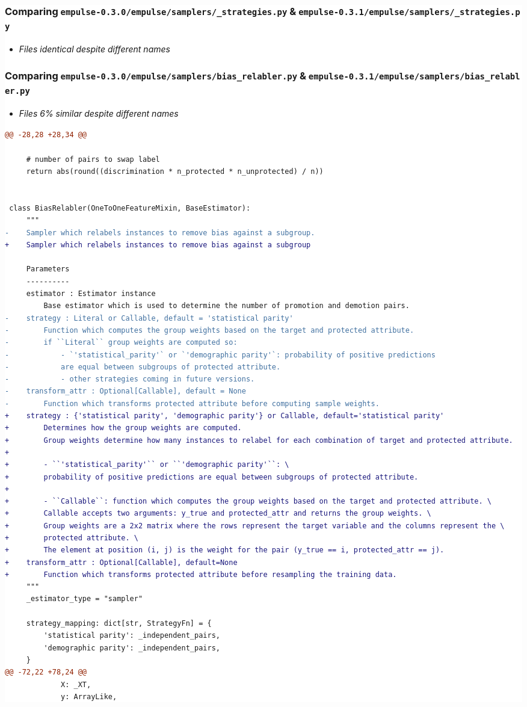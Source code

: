 ### Comparing `empulse-0.3.0/empulse/samplers/_strategies.py` & `empulse-0.3.1/empulse/samplers/_strategies.py`

 * *Files identical despite different names*

### Comparing `empulse-0.3.0/empulse/samplers/bias_relabler.py` & `empulse-0.3.1/empulse/samplers/bias_relabler.py`

 * *Files 6% similar despite different names*

```diff
@@ -28,28 +28,34 @@
 
     # number of pairs to swap label
     return abs(round((discrimination * n_protected * n_unprotected) / n))
 
 
 class BiasRelabler(OneToOneFeatureMixin, BaseEstimator):
     """
-    Sampler which relabels instances to remove bias against a subgroup.
+    Sampler which relabels instances to remove bias against a subgroup
 
     Parameters
     ----------
     estimator : Estimator instance
         Base estimator which is used to determine the number of promotion and demotion pairs.
-    strategy : Literal or Callable, default = 'statistical parity'
-        Function which computes the group weights based on the target and protected attribute.
-        if ``Literal`` group weights are computed so:
-            - `'statistical_parity'` or `'demographic parity'`: probability of positive predictions
-            are equal between subgroups of protected attribute.
-            - other strategies coming in future versions.
-    transform_attr : Optional[Callable], default = None
-        Function which transforms protected attribute before computing sample weights.
+    strategy : {'statistical parity', 'demographic parity'} or Callable, default='statistical parity'
+        Determines how the group weights are computed.
+        Group weights determine how many instances to relabel for each combination of target and protected attribute.
+
+        - ``'statistical_parity'`` or ``'demographic parity'``: \
+        probability of positive predictions are equal between subgroups of protected attribute.
+
+        - ``Callable``: function which computes the group weights based on the target and protected attribute. \
+        Callable accepts two arguments: y_true and protected_attr and returns the group weights. \
+        Group weights are a 2x2 matrix where the rows represent the target variable and the columns represent the \
+        protected attribute. \
+        The element at position (i, j) is the weight for the pair (y_true == i, protected_attr == j).
+    transform_attr : Optional[Callable], default=None
+        Function which transforms protected attribute before resampling the training data.
     """
     _estimator_type = "sampler"
 
     strategy_mapping: dict[str, StrategyFn] = {
         'statistical parity': _independent_pairs,
         'demographic parity': _independent_pairs,
     }
@@ -72,22 +78,24 @@
             X: _XT,
             y: ArrayLike,
```